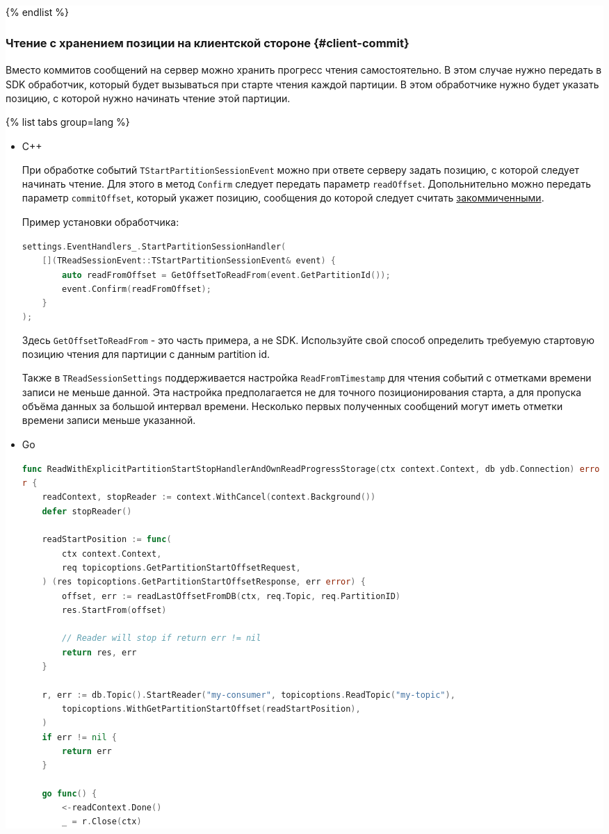 {% endlist %}

### Чтение с хранением позиции на клиентской стороне {#client-commit}

Вместо коммитов сообщений на сервер можно хранить прогресс чтения самостоятельно. В этом случае нужно передать в SDK обработчик, который будет вызываться при старте чтения каждой партиции. В этом обработчике нужно будет
указать позицию, с которой нужно начинать чтение этой партиции.

{% list tabs group=lang %}

- C++

  При обработке событий `TStartPartitionSessionEvent` можно при ответе серверу задать позицию, с которой следует начинать чтение.
  Для этого в метод `Confirm` следует передать параметр `readOffset`.
  Допольнительно можно передать параметр `commitOffset`, который укажет позицию, сообщения до которой следует считать [закоммиченными](#commit).

  Пример установки обработчика:

  ```cpp
  settings.EventHandlers_.StartPartitionSessionHandler(
      [](TReadSessionEvent::TStartPartitionSessionEvent& event) {
          auto readFromOffset = GetOffsetToReadFrom(event.GetPartitionId());
          event.Confirm(readFromOffset);
      }
  );
  ```

  Здесь `GetOffsetToReadFrom` - это часть примера, а не SDK. Используйте свой способ определить требуемую стартовую позицию чтения для партиции с данным partition id.

  Также в `TReadSessionSettings` поддерживается настройка `ReadFromTimestamp` для чтения событий с отметками времени записи не меньше данной. Эта настройка предполагается не для точного позиционирования старта, а для пропуска объёма данных за большой интервал времени. Несколько первых полученных сообщений могут иметь отметки времени записи меньше указанной.

- Go

  ```go
  func ReadWithExplicitPartitionStartStopHandlerAndOwnReadProgressStorage(ctx context.Context, db ydb.Connection) error {
      readContext, stopReader := context.WithCancel(context.Background())
      defer stopReader()

      readStartPosition := func(
          ctx context.Context,
          req topicoptions.GetPartitionStartOffsetRequest,
      ) (res topicoptions.GetPartitionStartOffsetResponse, err error) {
          offset, err := readLastOffsetFromDB(ctx, req.Topic, req.PartitionID)
          res.StartFrom(offset)

          // Reader will stop if return err != nil
          return res, err
      }

      r, err := db.Topic().StartReader("my-consumer", topicoptions.ReadTopic("my-topic"),
          topicoptions.WithGetPartitionStartOffset(readStartPosition),
      )
      if err != nil {
          return err
      }

      go func() {
          <-readContext.Done()
          _ = r.Close(ctx)
  ```